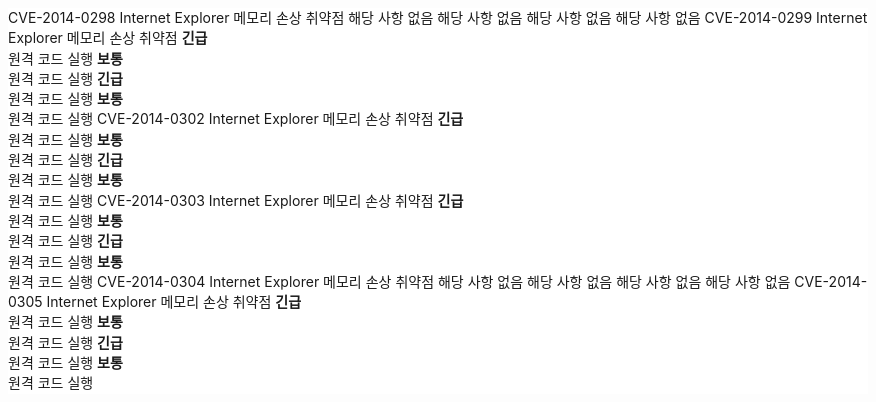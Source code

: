 </tr>
<tr class="odd">
<td style="border:1px solid black;">CVE-2014-0298</td>
<td style="border:1px solid black;">Internet Explorer 메모리 손상 취약점</td>
<td style="border:1px solid black;">해당 사항 없음</td>
<td style="border:1px solid black;">해당 사항 없음</td>
<td style="border:1px solid black;">해당 사항 없음</td>
<td style="border:1px solid black;">해당 사항 없음</td>
</tr>
<tr class="even">
<td style="border:1px solid black;">CVE-2014-0299</td>
<td style="border:1px solid black;">Internet Explorer 메모리 손상 취약점</td>
<td style="border:1px solid black;"><strong>긴급<br />
</strong>원격 코드 실행</td>
<td style="border:1px solid black;"><strong>보통<br />
</strong>원격 코드 실행</td>
<td style="border:1px solid black;"><strong>긴급<br />
</strong>원격 코드 실행</td>
<td style="border:1px solid black;"><strong>보통<br />
</strong>원격 코드 실행</td>
</tr>
<tr class="odd">
<td style="border:1px solid black;">CVE-2014-0302</td>
<td style="border:1px solid black;">Internet Explorer 메모리 손상 취약점</td>
<td style="border:1px solid black;"><strong>긴급<br />
</strong>원격 코드 실행</td>
<td style="border:1px solid black;"><strong>보통<br />
</strong>원격 코드 실행</td>
<td style="border:1px solid black;"><strong>긴급<br />
</strong>원격 코드 실행</td>
<td style="border:1px solid black;"><strong>보통<br />
</strong>원격 코드 실행</td>
</tr>
<tr class="even">
<td style="border:1px solid black;">CVE-2014-0303</td>
<td style="border:1px solid black;">Internet Explorer 메모리 손상 취약점</td>
<td style="border:1px solid black;"><strong>긴급<br />
</strong>원격 코드 실행</td>
<td style="border:1px solid black;"><strong>보통<br />
</strong>원격 코드 실행</td>
<td style="border:1px solid black;"><strong>긴급<br />
</strong>원격 코드 실행</td>
<td style="border:1px solid black;"><strong>보통<br />
</strong>원격 코드 실행</td>
</tr>
<tr class="odd">
<td style="border:1px solid black;">CVE-2014-0304</td>
<td style="border:1px solid black;">Internet Explorer 메모리 손상 취약점</td>
<td style="border:1px solid black;">해당 사항 없음</td>
<td style="border:1px solid black;">해당 사항 없음</td>
<td style="border:1px solid black;">해당 사항 없음</td>
<td style="border:1px solid black;">해당 사항 없음</td>
</tr>
<tr class="even">
<td style="border:1px solid black;">CVE-2014-0305</td>
<td style="border:1px solid black;">Internet Explorer 메모리 손상 취약점</td>
<td style="border:1px solid black;"><strong>긴급<br />
</strong>원격 코드 실행</td>
<td style="border:1px solid black;"><strong>보통<br />
</strong>원격 코드 실행</td>
<td style="border:1px solid black;"><strong>긴급<br />
</strong>원격 코드 실행</td>
<td style="border:1px solid black;"><strong>보통<br />
</strong>원격 코드 실행</td>